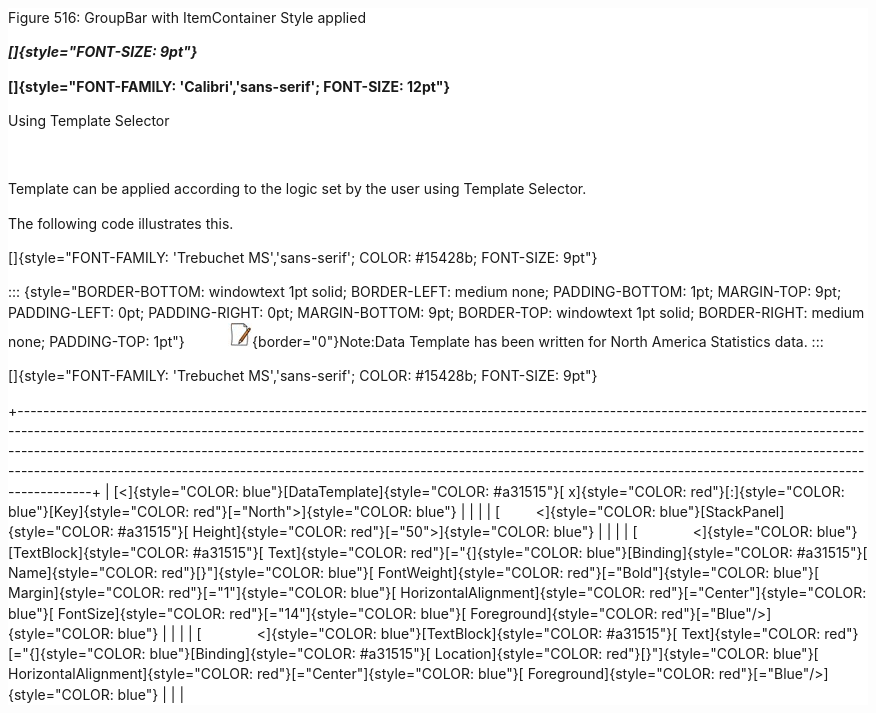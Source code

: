 Figure 516: GroupBar with ItemContainer Style applied

***[]{style="FONT-SIZE: 9pt"}*** 

**[]{style="FONT-FAMILY: 'Calibri','sans-serif'; FONT-SIZE: 12pt"}** 

Using Template Selector

 

Template can be applied according to the logic set by the user using Template Selector.

The following code illustrates this.

[]{style="FONT-FAMILY: 'Trebuchet MS','sans-serif'; COLOR: #15428b; FONT-SIZE: 9pt"} 

::: {style="BORDER-BOTTOM: windowtext 1pt solid; BORDER-LEFT: medium none; PADDING-BOTTOM: 1pt; MARGIN-TOP: 9pt; PADDING-LEFT: 0pt; PADDING-RIGHT: 0pt; MARGIN-BOTTOM: 9pt; BORDER-TOP: windowtext 1pt solid; BORDER-RIGHT: medium none; PADDING-TOP: 1pt"}
          ![](ImagesExt/image30_5.jpg){border="0"}Note:Data Template has been written for North America Statistics data.
:::

[]{style="FONT-FAMILY: 'Trebuchet MS','sans-serif'; COLOR: #15428b; FONT-SIZE: 9pt"} 

+----------------------------------------------------------------------------------------------------------------------------------------------------------------------------------------------------------------------------------------------------------------------------------------------------------------------------------------------------------------------------------------------------------------------------------------------------------------------------------------------------------------------------------------------------------------+
| [\<]{style="COLOR: blue"}[DataTemplate]{style="COLOR: #a31515"}[ x]{style="COLOR: red"}[:]{style="COLOR: blue"}[Key]{style="COLOR: red"}[=\"North\"\>]{style="COLOR: blue"}                                                                                                                                                                                                                                                                                                                                                                                    |
|                                                                                                                                                                                                                                                                                                                                                                                                                                                                                                                                                                |
| [         \<]{style="COLOR: blue"}[StackPanel]{style="COLOR: #a31515"}[ Height]{style="COLOR: red"}[=\"50\"\>]{style="COLOR: blue"}                                                                                                                                                                                                                                                                                                                                                                                                                            |
|                                                                                                                                                                                                                                                                                                                                                                                                                                                                                                                                                                |
| [              \<]{style="COLOR: blue"}[TextBlock]{style="COLOR: #a31515"}[ Text]{style="COLOR: red"}[=\"{]{style="COLOR: blue"}[Binding]{style="COLOR: #a31515"}[ Name]{style="COLOR: red"}[}\"]{style="COLOR: blue"}[ FontWeight]{style="COLOR: red"}[=\"Bold\"]{style="COLOR: blue"}[ Margin]{style="COLOR: red"}[=\"1\"]{style="COLOR: blue"}[ HorizontalAlignment]{style="COLOR: red"}[=\"Center\"]{style="COLOR: blue"}[ FontSize]{style="COLOR: red"}[=\"14\"]{style="COLOR: blue"}[ Foreground]{style="COLOR: red"}[=\"Blue\"/\>]{style="COLOR: blue"} |
|                                                                                                                                                                                                                                                                                                                                                                                                                                                                                                                                                                |
| [              \<]{style="COLOR: blue"}[TextBlock]{style="COLOR: #a31515"}[ Text]{style="COLOR: red"}[=\"{]{style="COLOR: blue"}[Binding]{style="COLOR: #a31515"}[ Location]{style="COLOR: red"}[}\"]{style="COLOR: blue"}[ HorizontalAlignment]{style="COLOR: red"}[=\"Center\"]{style="COLOR: blue"}[ Foreground]{style="COLOR: red"}[=\"Blue\"/\>]{style="COLOR: blue"}                                                                                                                                                                                     |
|                                                                                                                                                                                                                                                                                                                                                                                                                                                                                                                                                                |